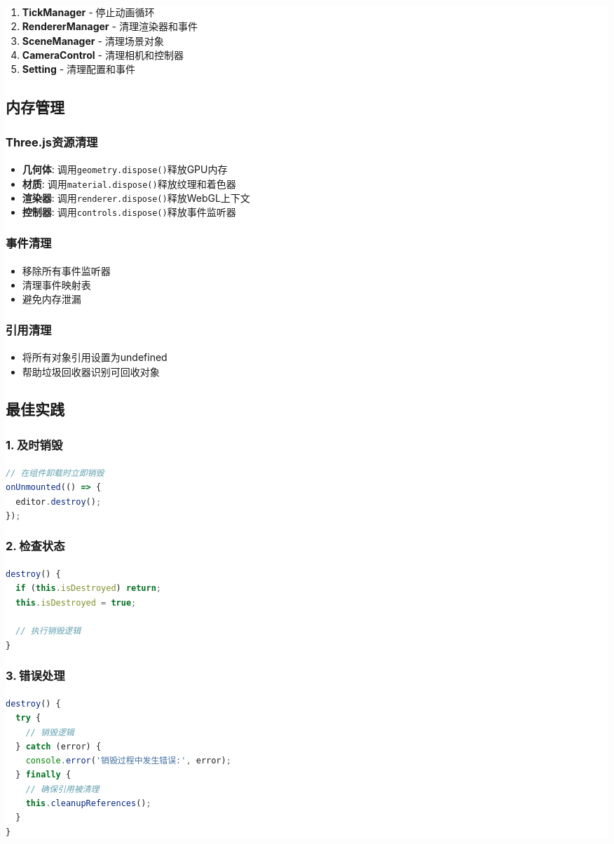 1. **TickManager** - 停止动画循环
2. **RendererManager** - 清理渲染器和事件
3. **SceneManager** - 清理场景对象
4. **CameraControl** - 清理相机和控制器
5. **Setting** - 清理配置和事件

## 内存管理

### Three.js资源清理
- **几何体**: 调用`geometry.dispose()`释放GPU内存
- **材质**: 调用`material.dispose()`释放纹理和着色器
- **渲染器**: 调用`renderer.dispose()`释放WebGL上下文
- **控制器**: 调用`controls.dispose()`释放事件监听器

### 事件清理
- 移除所有事件监听器
- 清理事件映射表
- 避免内存泄漏

### 引用清理
- 将所有对象引用设置为undefined
- 帮助垃圾回收器识别可回收对象

## 最佳实践

### 1. 及时销毁
```typescript
// 在组件卸载时立即销毁
onUnmounted(() => {
  editor.destroy();
});
```

### 2. 检查状态
```typescript
destroy() {
  if (this.isDestroyed) return;
  this.isDestroyed = true;
  
  // 执行销毁逻辑
}
```

### 3. 错误处理
```typescript
destroy() {
  try {
    // 销毁逻辑
  } catch (error) {
    console.error('销毁过程中发生错误:', error);
  } finally {
    // 确保引用被清理
    this.cleanupReferences();
  }
}
```

